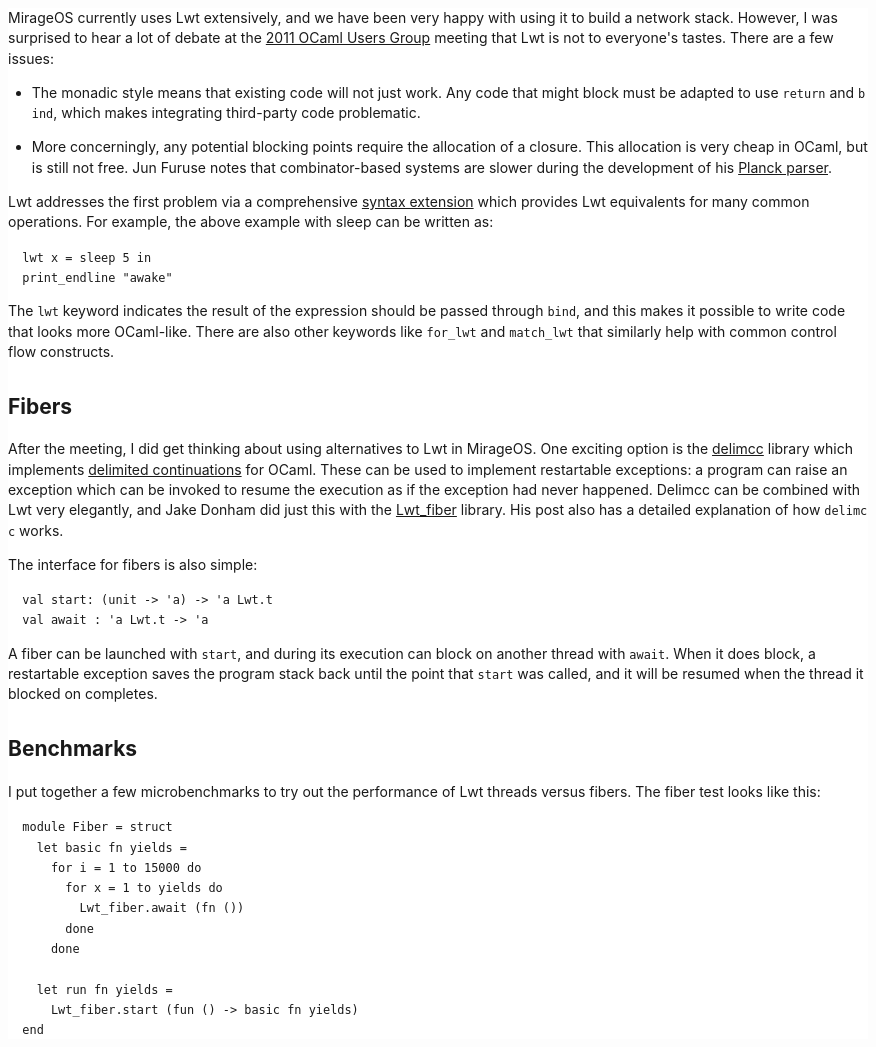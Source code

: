 MirageOS currently uses Lwt extensively, and we have been very happy with using it to build a network stack. However, I was surprised to hear a lot of debate at the [2011 OCaml Users Group](http://anil.recoil.org/2011/04/15/ocaml-users-group.html) meeting that Lwt is not to everyone's tastes. There are a few issues:

* The monadic style means that existing code will not just work. Any code that might block must be adapted to use `return` and `bind`, which makes integrating third-party code problematic.

* More concerningly, any potential blocking points require the allocation of a closure. This allocation is very cheap in OCaml, but is still not free. Jun Furuse notes that combinator-based systems are slower during the development of his [Planck parser](http://camlspotter.blogspot.com/2011/05/planck-small-parser-combinator-library.html).

Lwt addresses the first problem via a comprehensive [syntax extension](http://ocsigen.org/lwt/2.3.0/api/Pa_lwt) which provides Lwt equivalents for many common operations. For example, the above example with sleep can be written as:

```
  lwt x = sleep 5 in
  print_endline "awake"
```

The `lwt` keyword indicates the result of the expression should be passed through `bind`, and this makes it possible to write code that looks more OCaml-like. There are also other keywords like `for_lwt` and `match_lwt` that similarly help with common control flow constructs.

## Fibers

After the meeting, I did get thinking about using alternatives to Lwt in MirageOS. One exciting option is the [delimcc](http://okmij.org/ftp/continuations/implementations.html) library which implements [delimited continuations](http://en.wikipedia.org/wiki/Delimited_continuation) for OCaml.  These can be used to implement restartable exceptions: a program can raise an exception which can be invoked to resume the execution as if the exception had never happened. 
Delimcc can be combined with Lwt very elegantly, and Jake Donham did just this with the [Lwt_fiber](http://ambassadortothecomputers.blogspot.com/2010/08/mixing-monadic-and-direct-style-code.html) library. His post also has a detailed explanation of how `delimcc` works.

The interface for fibers is also simple:

```
  val start: (unit -> 'a) -> 'a Lwt.t
  val await : 'a Lwt.t -> 'a
```

A fiber can be launched with `start`, and during its execution can block on another thread with `await`.  When it does block, a restartable exception saves the program stack back until the point that `start` was called, and it will be resumed when the thread it blocked on completes.

## Benchmarks

I put together a few microbenchmarks to try out the performance of Lwt threads versus fibers. The fiber test looks like this:

```
  module Fiber = struct
    let basic fn yields =
      for i = 1 to 15000 do
        for x = 1 to yields do
          Lwt_fiber.await (fn ())
        done
      done

    let run fn yields =
      Lwt_fiber.start (fun () -> basic fn yields)
  end
```
